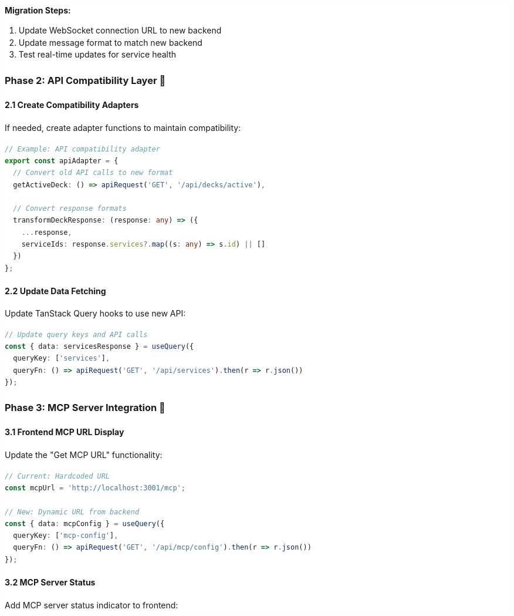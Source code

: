 **Migration Steps:**
1. Update WebSocket connection URL to new backend
2. Update message format to match new backend
3. Test real-time updates for service health

### **Phase 2: API Compatibility Layer** 🔧

#### **2.1 Create Compatibility Adapters**
If needed, create adapter functions to maintain compatibility:

```typescript
// Example: API compatibility adapter
export const apiAdapter = {
  // Convert old API calls to new format
  getActiveDeck: () => apiRequest('GET', '/api/decks/active'),
  
  // Convert response formats
  transformDeckResponse: (response: any) => ({
    ...response,
    serviceIds: response.services?.map((s: any) => s.id) || []
  })
};
```

#### **2.2 Update Data Fetching**
Update TanStack Query hooks to use new API:

```typescript
// Update query keys and API calls
const { data: servicesResponse } = useQuery({
  queryKey: ['services'],
  queryFn: () => apiRequest('GET', '/api/services').then(r => r.json())
});
```

### **Phase 3: MCP Server Integration** 🔗

#### **3.1 Frontend MCP URL Display**
Update the "Get MCP URL" functionality:

```typescript
// Current: Hardcoded URL
const mcpUrl = 'http://localhost:3001/mcp';

// New: Dynamic URL from backend
const { data: mcpConfig } = useQuery({
  queryKey: ['mcp-config'],
  queryFn: () => apiRequest('GET', '/api/mcp/config').then(r => r.json())
});
```

#### **3.2 MCP Server Status**
Add MCP server status indicator to frontend:
